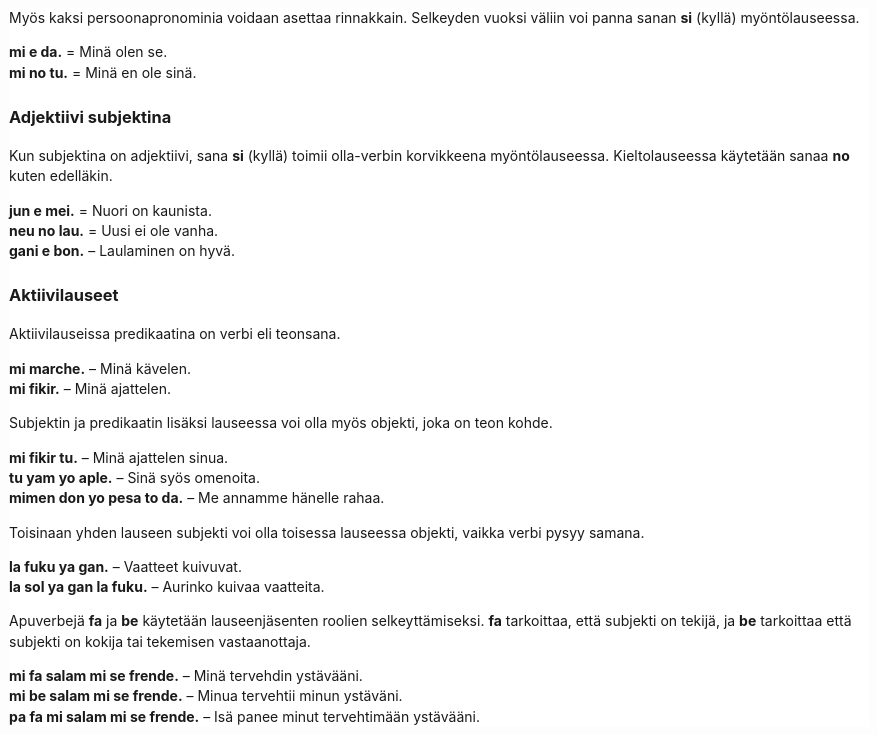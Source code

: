 Myös kaksi persoonapronominia voidaan asettaa rinnakkain.
Selkeyden vuoksi väliin voi panna sanan **si** (kyllä) myöntölauseessa.

**mi e da.**
= Minä olen se.  
**mi no tu.**
= Minä en ole sinä.


### Adjektiivi subjektina

Kun subjektina on adjektiivi, sana **si** (kyllä) toimii olla-verbin korvikkeena myöntölauseessa. Kieltolauseessa käytetään sanaa **no** kuten edelläkin.

**jun e mei.**
= Nuori on kaunista.  
**neu no lau.**
= Uusi ei ole vanha.  
**gani e bon.**
– Laulaminen on hyvä.




### Aktiivilauseet

Aktiivilauseissa predikaatina on verbi eli teonsana.

**mi marche.**
– Minä kävelen.  
**mi fikir.**
– Minä ajattelen.

Subjektin ja predikaatin lisäksi lauseessa voi olla myös objekti,
joka on teon kohde.

**mi fikir tu.**
– Minä ajattelen sinua.  
**tu yam yo aple.**
– Sinä syös omenoita.  
**mimen don yo pesa to da.**
– Me annamme hänelle rahaa.

Toisinaan yhden lauseen subjekti voi olla toisessa lauseessa objekti,
vaikka verbi pysyy samana.

**la fuku ya gan.**
– Vaatteet kuivuvat.  
**la sol ya gan la fuku.**
– Aurinko kuivaa vaatteita.

Apuverbejä **fa** ja **be** käytetään lauseenjäsenten roolien selkeyttämiseksi.
**fa** tarkoittaa, että subjekti on tekijä,
ja **be** tarkoittaa että subjekti on kokija tai tekemisen vastaanottaja.

**mi fa salam mi se frende.**
– Minä tervehdin ystävääni.  
**mi be salam mi se frende.**
– Minua tervehtii minun ystäväni.  
**pa fa mi salam mi se frende.**
– Isä panee minut tervehtimään ystävääni.
